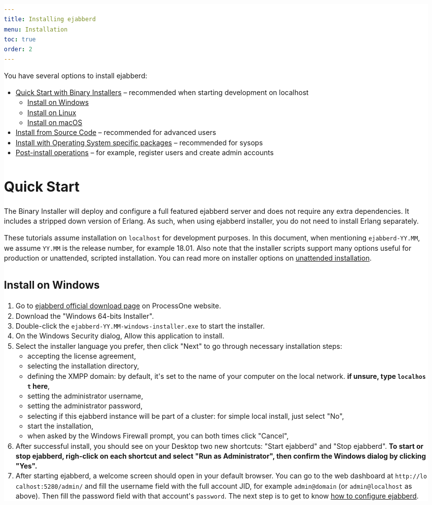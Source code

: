 ```yaml
---
title: Installing ejabberd
menu: Installation
toc: true
order: 2
---
```


You have several options to install ejabberd:

- [Quick Start with Binary Installers](#quick-start) – recommended when starting development on localhost
  - [Install on Windows](#install-on-windows)
  - [Install on Linux](#install-on-linux)
  - [Install on macOS](#install-on-macos)
- [Install from Source Code](#install-from-source-code) – recommended for advanced users
- [Install with Operating System specific packages](#install-with-os-specific-packages) – recommended for sysops
- [Post-install operations](#post-install-operations) – for example, register users and create admin accounts

# Quick Start

The Binary Installer will deploy and configure a full featured
ejabberd server and does not require any extra dependencies. It
includes a stripped down version of Erlang. As such, when using
ejabberd installer, you do not need to install Erlang separately.

These tutorials assume installation on `localhost` for development purposes.
In this document, when mentioning `ejabberd-YY.MM`, we assume `YY.MM`
is the release number, for example 18.01. Also note that the installer
scripts support many options useful for production or unattended, scripted installation.
You can read more on installer options on [unattended installation](/admin/guide/unattended/).

## Install on Windows

1. Go to [ejabberd official download page](https://www.process-one.net/en/ejabberd/downloads/) on ProcessOne website.
2. Download the "Windows 64-bits Installer".
3. Double-click the `ejabberd-YY.MM-windows-installer.exe` to start the installer.
4. On the Windows Security dialog, Allow this application to install.
5. Select the installer language you prefer, then click "Next" to go through necessary installation steps:
    - accepting the license agreement,
    - selecting the installation directory,
    - defining the XMPP domain: by default, it's set to the name of your computer on the local network. **if unsure, type `localhost` here**,
    - setting the administrator username,
    - setting the administrator password,
    - selecting if this ejabberd instance will be part of a cluster: for simple local install, just select "No",
    - start the installation,
    - when asked by the Windows Firewall prompt, you can both times click "Cancel",
6. After successful install, you should see on your Desktop two new shortcuts: "Start ejabberd" and "Stop ejabberd". **To start or stop ejabberd, righ-click on each shortcut and select "Run as Administrator", then confirm the Windows dialog by clicking "Yes".**
7. After starting ejabberd, a welcome screen should open in your default browser. You can go to the web dashboard at `http://localhost:5280/admin/` and fill the username field with the full account JID, for example `admin@domain` (or `admin@localhost` as above). Then fill the password field with that account's `password`. The next step is to get to know [how to configure ejabberd](https://docs.ejabberd.im/admin/configuration/).